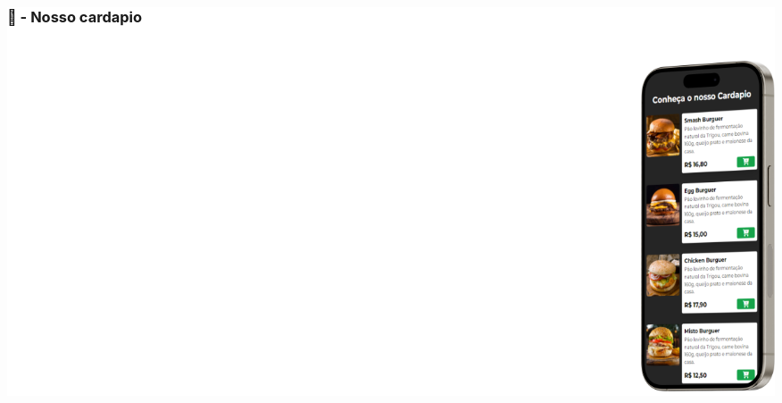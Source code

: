 </div>

<div align="left">

<h3 align="left">💙 - Nosso cardapio</h3>
    <br>
	<div align="left">
			<div align="right"> <img position="absolute" top="100px" src="https://github.com/MatheusCanesso/DevBurguer/blob/main/assets/2.png" width=150px>
</div>
